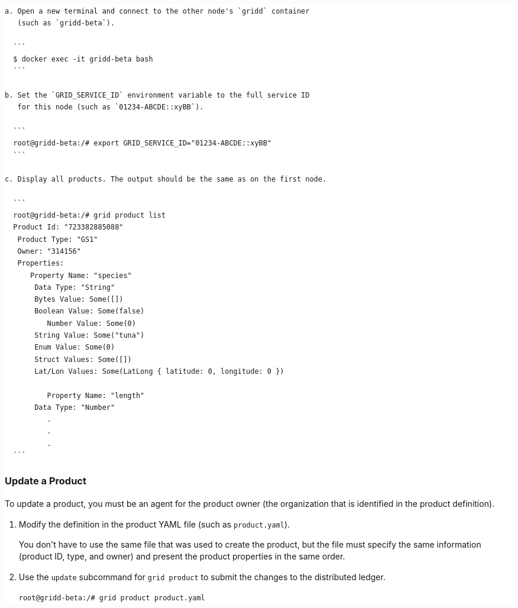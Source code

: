     a. Open a new terminal and connect to the other node's `gridd` container
       (such as `gridd-beta`).

      ```
      $ docker exec -it gridd-beta bash
      ```

    b. Set the `GRID_SERVICE_ID` environment variable to the full service ID
       for this node (such as `01234-ABCDE::xyBB`).

      ```
      root@gridd-beta:/# export GRID_SERVICE_ID="01234-ABCDE::xyBB"
      ```

    c. Display all products. The output should be the same as on the first node.

      ```
      root@gridd-beta:/# grid product list
      Product Id: "723382885088"
       Product Type: "GS1"
       Owner: "314156"
       Properties:
	      Property Name: "species"
	       Data Type: "String"
	       Bytes Value: Some([])
	       Boolean Value: Some(false)
              Number Value: Some(0)
	       String Value: Some("tuna")
	       Enum Value: Some(0)
	       Struct Values: Some([])
	       Lat/Lon Values: Some(LatLong { latitude: 0, longitude: 0 })

              Property Name: "length"
	       Data Type: "Number"
              .
              .
              .
      ```

### Update a Product

To update a product, you must be an agent for the product owner (the
organization that is identified in the product definition).

1. Modify the definition in the product YAML file (such as `product.yaml`).

   You don't have to use the same file that was used to create the product,
   but the file must specify the same information (product ID, type, and owner)
   and present the product properties in the same order.

1. Use the `update` subcommand for `grid product` to submit the changes
   to the distributed ledger.

   ```
   root@gridd-beta:/# grid product product.yaml
   ```
